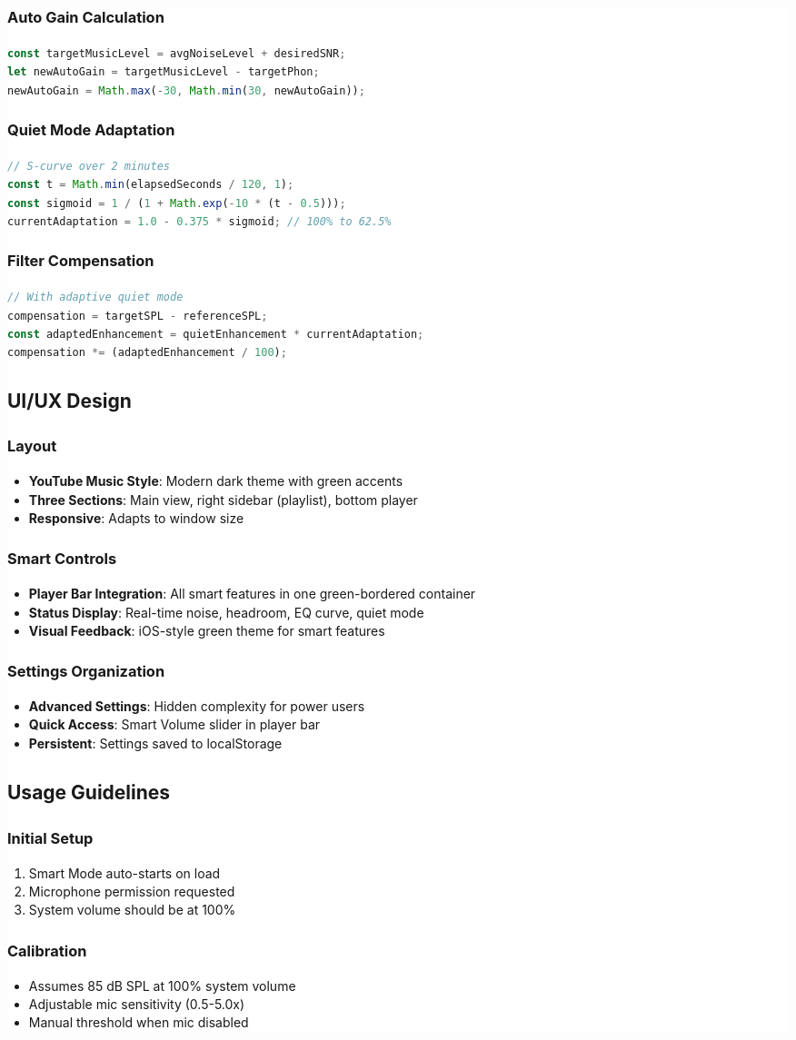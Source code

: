 ### Auto Gain Calculation
```javascript
const targetMusicLevel = avgNoiseLevel + desiredSNR;
let newAutoGain = targetMusicLevel - targetPhon;
newAutoGain = Math.max(-30, Math.min(30, newAutoGain));
```

### Quiet Mode Adaptation
```javascript
// S-curve over 2 minutes
const t = Math.min(elapsedSeconds / 120, 1);
const sigmoid = 1 / (1 + Math.exp(-10 * (t - 0.5)));
currentAdaptation = 1.0 - 0.375 * sigmoid; // 100% to 62.5%
```

### Filter Compensation
```javascript
// With adaptive quiet mode
compensation = targetSPL - referenceSPL;
const adaptedEnhancement = quietEnhancement * currentAdaptation;
compensation *= (adaptedEnhancement / 100);
```

## UI/UX Design

### Layout
- **YouTube Music Style**: Modern dark theme with green accents
- **Three Sections**: Main view, right sidebar (playlist), bottom player
- **Responsive**: Adapts to window size

### Smart Controls
- **Player Bar Integration**: All smart features in one green-bordered container
- **Status Display**: Real-time noise, headroom, EQ curve, quiet mode
- **Visual Feedback**: iOS-style green theme for smart features

### Settings Organization
- **Advanced Settings**: Hidden complexity for power users
- **Quick Access**: Smart Volume slider in player bar
- **Persistent**: Settings saved to localStorage

## Usage Guidelines

### Initial Setup
1. Smart Mode auto-starts on load
2. Microphone permission requested
3. System volume should be at 100%

### Calibration
- Assumes 85 dB SPL at 100% system volume
- Adjustable mic sensitivity (0.5-5.0x)
- Manual threshold when mic disabled
